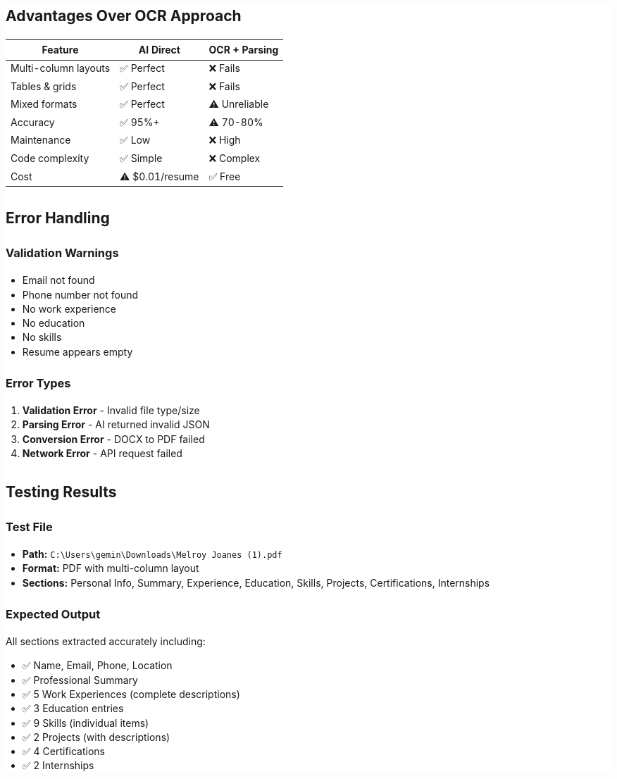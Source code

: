 ## Advantages Over OCR Approach

| Feature | AI Direct | OCR + Parsing |
|---------|-----------|---------------|
| Multi-column layouts | ✅ Perfect | ❌ Fails |
| Tables & grids | ✅ Perfect | ❌ Fails |
| Mixed formats | ✅ Perfect | ⚠️ Unreliable |
| Accuracy | ✅ 95%+ | ⚠️ 70-80% |
| Maintenance | ✅ Low | ❌ High |
| Code complexity | ✅ Simple | ❌ Complex |
| Cost | ⚠️ $0.01/resume | ✅ Free |

## Error Handling

### Validation Warnings
- Email not found
- Phone number not found
- No work experience
- No education
- No skills
- Resume appears empty

### Error Types
1. **Validation Error** - Invalid file type/size
2. **Parsing Error** - AI returned invalid JSON
3. **Conversion Error** - DOCX to PDF failed
4. **Network Error** - API request failed

## Testing Results

### Test File
- **Path:** `C:\Users\gemin\Downloads\Melroy Joanes (1).pdf`
- **Format:** PDF with multi-column layout
- **Sections:** Personal Info, Summary, Experience, Education, Skills, Projects, Certifications, Internships

### Expected Output
All sections extracted accurately including:
- ✅ Name, Email, Phone, Location
- ✅ Professional Summary
- ✅ 5 Work Experiences (complete descriptions)
- ✅ 3 Education entries
- ✅ 9 Skills (individual items)
- ✅ 2 Projects (with descriptions)
- ✅ 4 Certifications
- ✅ 2 Internships
